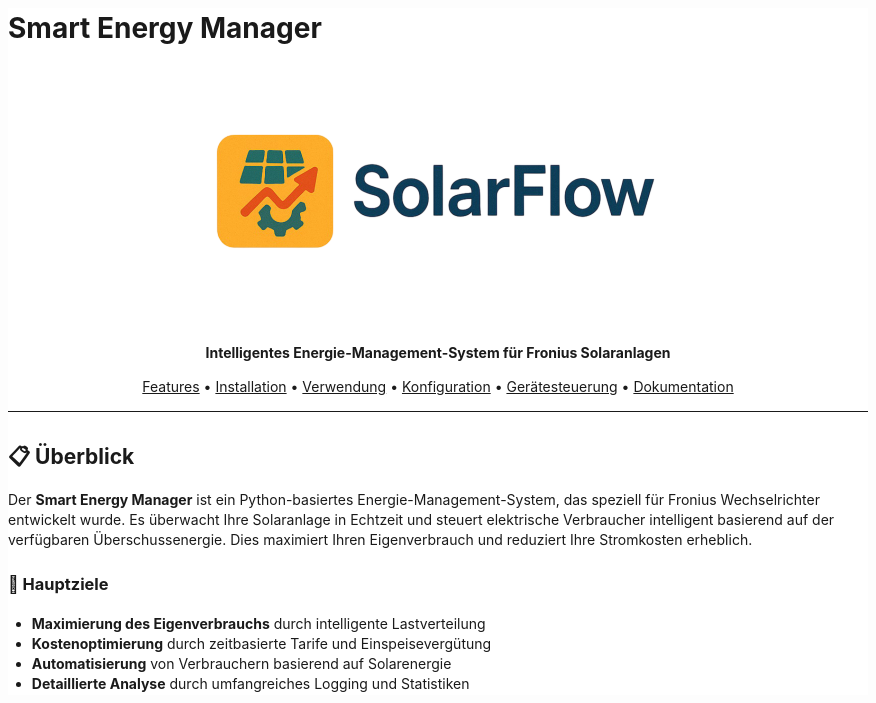 # Smart Energy Manager

<p align="center">
  <img src="assets/logo_without-background.png" alt="Smart Energy Manager Logo" width="512">
</p>

<p align="center">
  <strong>Intelligentes Energie-Management-System für Fronius Solaranlagen</strong>
</p>

<p align="center">
  <a href="#features">Features</a> •
  <a href="#installation">Installation</a> •
  <a href="#verwendung">Verwendung</a> •
  <a href="#konfiguration">Konfiguration</a> •
  <a href="#gerätesteuerung">Gerätesteuerung</a> •
  <a href="#dokumentation">Dokumentation</a>
</p>

---

## 📋 Überblick

Der **Smart Energy Manager** ist ein Python-basiertes Energie-Management-System, das speziell für Fronius Wechselrichter entwickelt wurde. Es überwacht Ihre Solaranlage in Echtzeit und steuert elektrische Verbraucher intelligent basierend auf der verfügbaren Überschussenergie. Dies maximiert Ihren Eigenverbrauch und reduziert Ihre Stromkosten erheblich.

### 🎯 Hauptziele
- **Maximierung des Eigenverbrauchs** durch intelligente Lastverteilung
- **Kostenoptimierung** durch zeitbasierte Tarife und Einspeisevergütung
- **Automatisierung** von Verbrauchern basierend auf Solarenergie
- **Detaillierte Analyse** durch umfangreiches Logging und Statistiken
